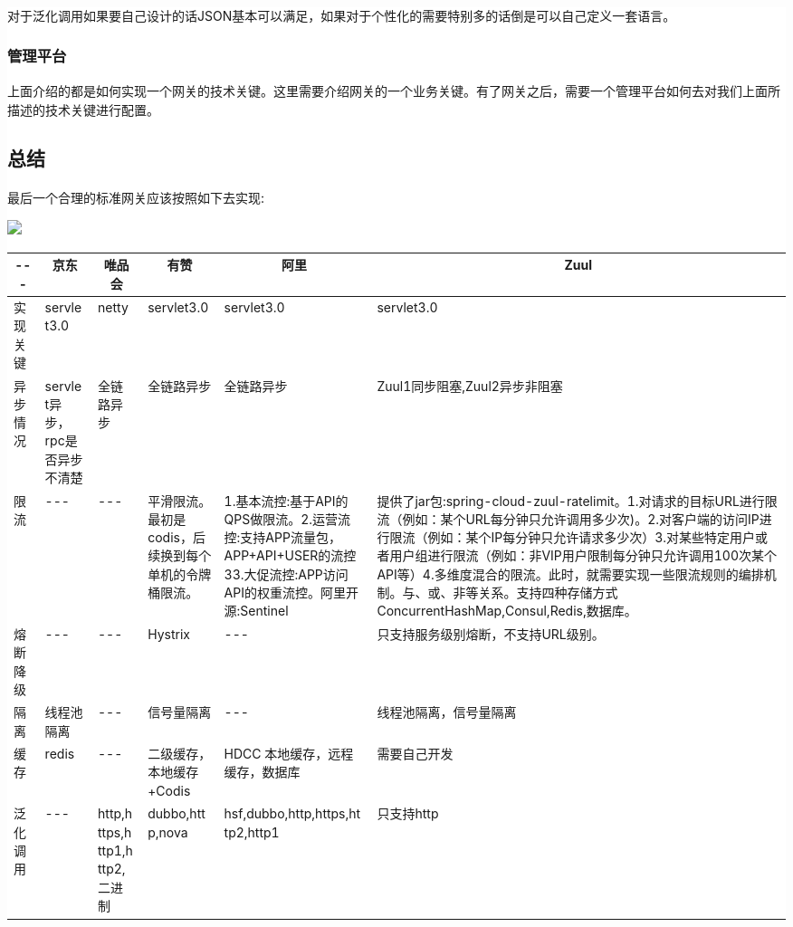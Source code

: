 对于泛化调用如果要自己设计的话JSON基本可以满足，如果对于个性化的需要特别多的话倒是可以自己定义一套语言。

### 管理平台

上面介绍的都是如何实现一个网关的技术关键。这里需要介绍网关的一个业务关键。有了网关之后，需要一个管理平台如何去对我们上面所描述的技术关键进行配置。

## 总结

最后一个合理的标准网关应该按照如下去实现:

<img src="https://camo.githubusercontent.com/16eef64bd42ee7b2eb08c36039316fadb4e4d6b3/68747470733a2f2f757365722d676f6c642d63646e2e786974752e696f2f323031382f31302f33312f313636633838343136633463633232373f773d3230313326683d3130303726663d706e6726733d313532363930" />

---| 京东| 唯品会| 有赞| 阿里| Zuul
---|---|---|---|---|---
实现关键|servlet3.0|netty|servlet3.0|servlet3.0|servlet3.0
异步情况|servlet异步，rpc是否异步不清楚|全链路异步|全链路异步|全链路异步|Zuul1同步阻塞,Zuul2异步非阻塞
 限流 |---|---|平滑限流。最初是codis，后续换到每个单机的令牌桶限流。|1.基本流控:基于API的QPS做限流。2.运营流控:支持APP流量包，APP+API+USER的流控33.大促流控:APP访问API的权重流控。阿里开源:Sentinel|提供了jar包:spring-cloud-zuul-ratelimit。1.对请求的目标URL进行限流（例如：某个URL每分钟只允许调用多少次)。2.对客户端的访问IP进行限流（例如：某个IP每分钟只允许请求多少次）3.对某些特定用户或者用户组进行限流（例如：非VIP用户限制每分钟只允许调用100次某个API等）4.多维度混合的限流。此时，就需要实现一些限流规则的编排机制。与、或、非等关系。支持四种存储方式ConcurrentHashMap,Consul,Redis,数据库。
熔断降级|---|---|Hystrix|---|只支持服务级别熔断，不支持URL级别。
隔离|线程池隔离|---|信号量隔离|---|线程池隔离，信号量隔离
缓存|redis|---|二级缓存，本地缓存+Codis|HDCC 本地缓存，远程缓存，数据库|需要自己开发
泛化调用|---|http,https,http1,http2,二进制|dubbo,http,nova|hsf,dubbo,http,https,http2,http1|只支持http